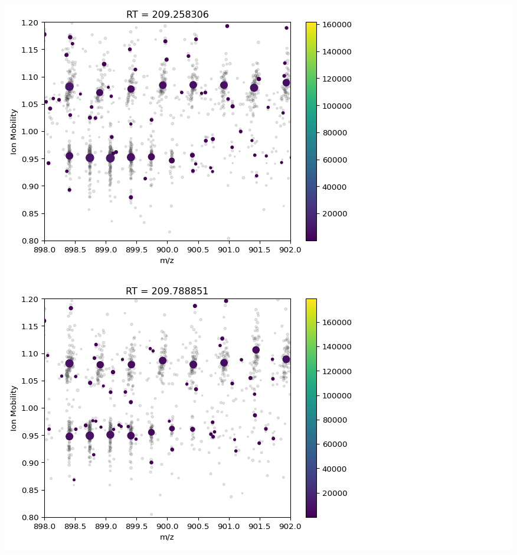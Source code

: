 ![](viz_collapse_files/figure-commonmark/cell-5-output-18.png)

![](viz_collapse_files/figure-commonmark/cell-5-output-19.png)
